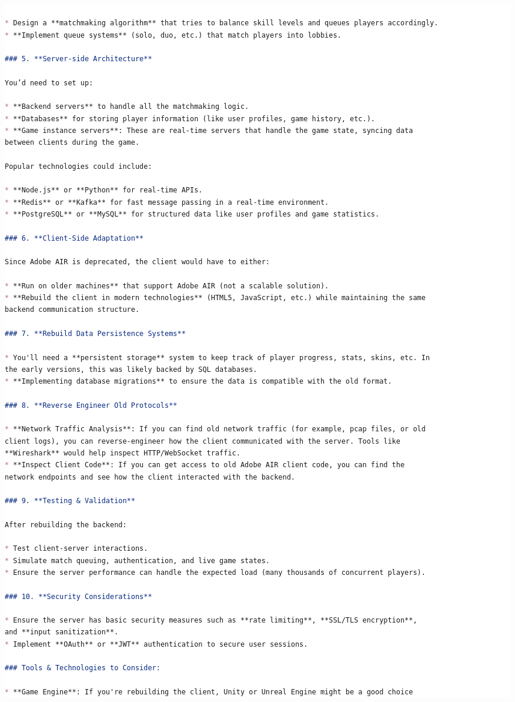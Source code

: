 ```markdown

* Design a **matchmaking algorithm** that tries to balance skill levels and queues players accordingly.
* **Implement queue systems** (solo, duo, etc.) that match players into lobbies.

### 5. **Server-side Architecture**

You’d need to set up:

* **Backend servers** to handle all the matchmaking logic.
* **Databases** for storing player information (like user profiles, game history, etc.).
* **Game instance servers**: These are real-time servers that handle the game state, syncing data 
between clients during the game.

Popular technologies could include:

* **Node.js** or **Python** for real-time APIs.
* **Redis** or **Kafka** for fast message passing in a real-time environment.
* **PostgreSQL** or **MySQL** for structured data like user profiles and game statistics.

### 6. **Client-Side Adaptation**

Since Adobe AIR is deprecated, the client would have to either:

* **Run on older machines** that support Adobe AIR (not a scalable solution).
* **Rebuild the client in modern technologies** (HTML5, JavaScript, etc.) while maintaining the same 
backend communication structure.

### 7. **Rebuild Data Persistence Systems**

* You'll need a **persistent storage** system to keep track of player progress, stats, skins, etc. In 
the early versions, this was likely backed by SQL databases.
* **Implementing database migrations** to ensure the data is compatible with the old format.

### 8. **Reverse Engineer Old Protocols**

* **Network Traffic Analysis**: If you can find old network traffic (for example, pcap files, or old 
client logs), you can reverse-engineer how the client communicated with the server. Tools like 
**Wireshark** would help inspect HTTP/WebSocket traffic.
* **Inspect Client Code**: If you can get access to old Adobe AIR client code, you can find the 
network endpoints and see how the client interacted with the backend.

### 9. **Testing & Validation**

After rebuilding the backend:

* Test client-server interactions.
* Simulate match queuing, authentication, and live game states.
* Ensure the server performance can handle the expected load (many thousands of concurrent players).

### 10. **Security Considerations**

* Ensure the server has basic security measures such as **rate limiting**, **SSL/TLS encryption**, 
and **input sanitization**.
* Implement **OAuth** or **JWT** authentication to secure user sessions.

### Tools & Technologies to Consider:

* **Game Engine**: If you're rebuilding the client, Unity or Unreal Engine might be a good choice 
```
